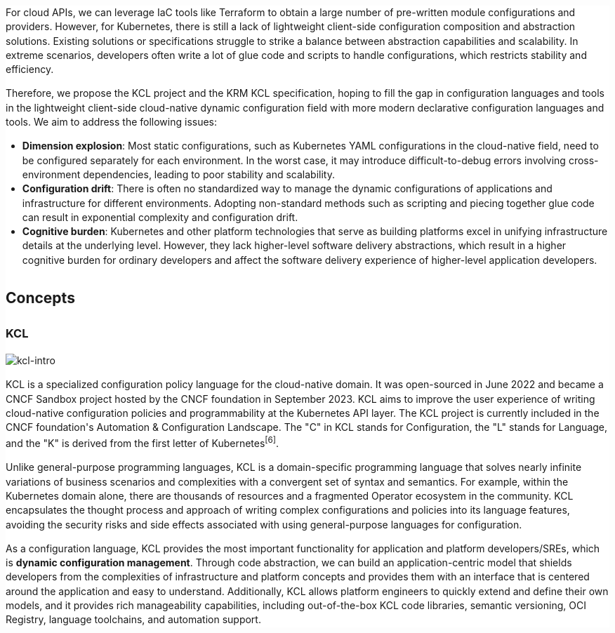 For cloud APIs, we can leverage IaC tools like Terraform to obtain a large number of pre-written module configurations and providers. However, for Kubernetes, there is still a lack of lightweight client-side configuration composition and abstraction solutions. Existing solutions or specifications struggle to strike a balance between abstraction capabilities and scalability. In extreme scenarios, developers often write a lot of glue code and scripts to handle configurations, which restricts stability and efficiency.

Therefore, we propose the KCL project and the KRM KCL specification, hoping to fill the gap in configuration languages and tools in the lightweight client-side cloud-native dynamic configuration field with more modern declarative configuration languages and tools. We aim to address the following issues:

- **Dimension explosion**: Most static configurations, such as Kubernetes YAML configurations in the cloud-native field, need to be configured separately for each environment. In the worst case, it may introduce difficult-to-debug errors involving cross-environment dependencies, leading to poor stability and scalability.
- **Configuration drift**: There is often no standardized way to manage the dynamic configurations of applications and infrastructure for different environments. Adopting non-standard methods such as scripting and piecing together glue code can result in exponential complexity and configuration drift.
- **Cognitive burden**: Kubernetes and other platform technologies that serve as building platforms excel in unifying infrastructure details at the underlying level. However, they lack higher-level software delivery abstractions, which result in a higher cognitive burden for ordinary developers and affect the software delivery experience of higher-level application developers.

## Concepts

### KCL

![kcl-intro](/img/blog/2023-10-23-cloud-native-supply-chain-krm-kcl-spec/kcl-intro-en.jpg)

KCL is a specialized configuration policy language for the cloud-native domain. It was open-sourced in June 2022 and became a CNCF Sandbox project hosted by the CNCF foundation in September 2023. KCL aims to improve the user experience of writing cloud-native configuration policies and programmability at the Kubernetes API layer. The KCL project is currently included in the CNCF foundation's Automation & Configuration Landscape. The "C" in KCL stands for Configuration, the "L" stands for Language, and the "K" is derived from the first letter of Kubernetes<sup>[6]</sup>.

Unlike general-purpose programming languages, KCL is a domain-specific programming language that solves nearly infinite variations of business scenarios and complexities with a convergent set of syntax and semantics. For example, within the Kubernetes domain alone, there are thousands of resources and a fragmented Operator ecosystem in the community. KCL encapsulates the thought process and approach of writing complex configurations and policies into its language features, avoiding the security risks and side effects associated with using general-purpose languages for configuration.

As a configuration language, KCL provides the most important functionality for application and platform developers/SREs, which is **dynamic configuration management**. Through code abstraction, we can build an application-centric model that shields developers from the complexities of infrastructure and platform concepts and provides them with an interface that is centered around the application and easy to understand. Additionally, KCL allows platform engineers to quickly extend and define their own models, and it provides rich manageability capabilities, including out-of-the-box KCL code libraries, semantic versioning, OCI Registry, language toolchains, and automation support.
